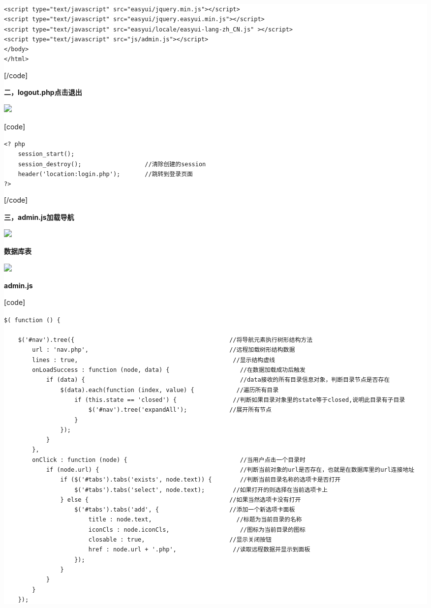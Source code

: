     
    <script type="text/javascript" src="easyui/jquery.min.js"></script>
    <script type="text/javascript" src="easyui/jquery.easyui.min.js"></script>
    <script type="text/javascript" src="easyui/locale/easyui-lang-zh_CN.js" ></script>
    <script type="text/javascript" src="js/admin.js"></script>
    </body>
    </html>
[/code]



**二，logout.php点击退出**

**![](https://images2015.cnblogs.com/blog/955761/201704/955761-20170424151113225-317401748.png)**

[code]

    <? php
        session_start();
        session_destroy();                  //清除创建的session
        header('location:login.php');       //跳转到登录页面
    ?>
[/code]



**三，admin.js加载导航**

**![](https://images2015.cnblogs.com/blog/955761/201704/955761-20170424161245256-201922817.png)**

**数据库表**

**![](https://images2015.cnblogs.com/blog/955761/201704/955761-20170424160851584-1606715514.png)**





**admin.js**

[code]

    $( function () {
        
        $('#nav').tree({                                            //将导航元素执行树形结构方法
            url : 'nav.php',                                        //远程加载树形结构数据
            lines : true,                                            //显示结构虚线
            onLoadSuccess : function (node, data) {                    //在数据加载成功后触发
                if (data) {                                            //data接收的所有目录信息对象，判断目录节点是否存在
                    $(data).each(function (index, value) {            //遍历所有目录
                        if (this.state == 'closed') {                //判断如果目录对象里的state等于closed,说明此目录有子目录
                            $('#nav').tree('expandAll');            //展开所有节点
                        }
                    });
                }
            },
            onClick : function (node) {                                //当用户点击一个目录时
                if (node.url) {                                        //判断当前对象的url是否存在，也就是在数据库里的url连接地址
                    if ($('#tabs').tabs('exists', node.text)) {        //判断当前目录名称的选项卡是否打开
                        $('#tabs').tabs('select', node.text);        //如果打开的则选择在当前选项卡上
                    } else {                                        //如果当然选项卡没有打开
                        $('#tabs').tabs('add', {                    //添加一个新选项卡面板
                            title : node.text,                        //标题为当前目录的名称
                            iconCls : node.iconCls,                    //图标为当前目录的图标
                            closable : true,                        //显示关闭按钮
                            href : node.url + '.php',                //读取远程数据并显示到面板
                        });
                    }
                }
            }
        });
        